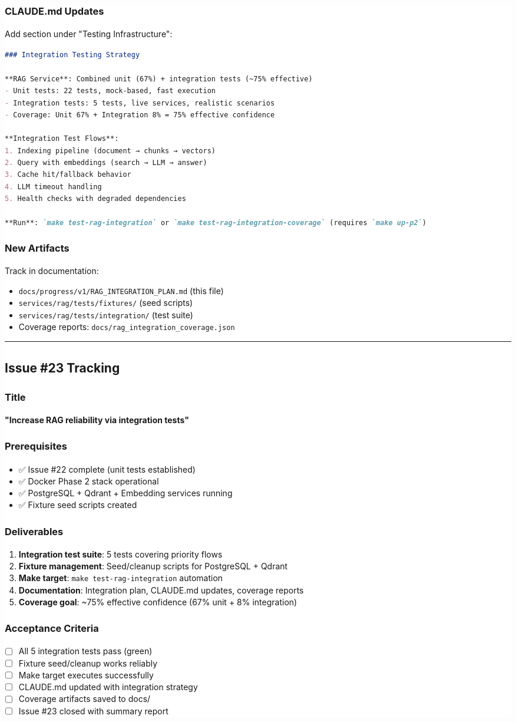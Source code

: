 ### CLAUDE.md Updates

Add section under "Testing Infrastructure":
```markdown
### Integration Testing Strategy

**RAG Service**: Combined unit (67%) + integration tests (~75% effective)
- Unit tests: 22 tests, mock-based, fast execution
- Integration tests: 5 tests, live services, realistic scenarios
- Coverage: Unit 67% + Integration 8% = 75% effective confidence

**Integration Test Flows**:
1. Indexing pipeline (document → chunks → vectors)
2. Query with embeddings (search → LLM → answer)
3. Cache hit/fallback behavior
4. LLM timeout handling
5. Health checks with degraded dependencies

**Run**: `make test-rag-integration` or `make test-rag-integration-coverage` (requires `make up-p2`)
```

### New Artifacts

Track in documentation:
- `docs/progress/v1/RAG_INTEGRATION_PLAN.md` (this file)
- `services/rag/tests/fixtures/` (seed scripts)
- `services/rag/tests/integration/` (test suite)
- Coverage reports: `docs/rag_integration_coverage.json`

---

## Issue #23 Tracking

### Title
**"Increase RAG reliability via integration tests"**

### Prerequisites
- ✅ Issue #22 complete (unit tests established)
- ✅ Docker Phase 2 stack operational
- ✅ PostgreSQL + Qdrant + Embedding services running
- ✅ Fixture seed scripts created

### Deliverables
1. **Integration test suite**: 5 tests covering priority flows
2. **Fixture management**: Seed/cleanup scripts for PostgreSQL + Qdrant
3. **Make target**: `make test-rag-integration` automation
4. **Documentation**: Integration plan, CLAUDE.md updates, coverage reports
5. **Coverage goal**: ~75% effective confidence (67% unit + 8% integration)

### Acceptance Criteria
- [ ] All 5 integration tests pass (green)
- [ ] Fixture seed/cleanup works reliably
- [ ] Make target executes successfully
- [ ] CLAUDE.md updated with integration strategy
- [ ] Coverage artifacts saved to docs/
- [ ] Issue #23 closed with summary report
